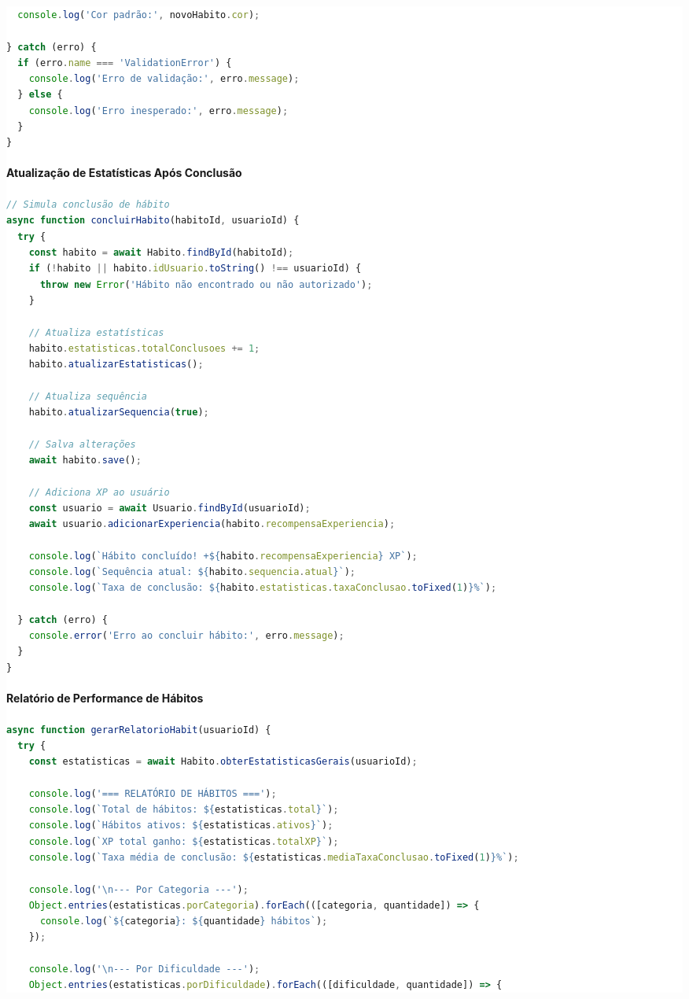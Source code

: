 ```javascript
  console.log('Cor padrão:', novoHabito.cor);
  
} catch (erro) {
  if (erro.name === 'ValidationError') {
    console.log('Erro de validação:', erro.message);
  } else {
    console.log('Erro inesperado:', erro.message);
  }
}
```

#### **Atualização de Estatísticas Após Conclusão**
```javascript
// Simula conclusão de hábito
async function concluirHabito(habitoId, usuarioId) {
  try {
    const habito = await Habito.findById(habitoId);
    if (!habito || habito.idUsuario.toString() !== usuarioId) {
      throw new Error('Hábito não encontrado ou não autorizado');
    }
    
    // Atualiza estatísticas
    habito.estatisticas.totalConclusoes += 1;
    habito.atualizarEstatisticas();
    
    // Atualiza sequência
    habito.atualizarSequencia(true);
    
    // Salva alterações
    await habito.save();
    
    // Adiciona XP ao usuário
    const usuario = await Usuario.findById(usuarioId);
    await usuario.adicionarExperiencia(habito.recompensaExperiencia);
    
    console.log(`Hábito concluído! +${habito.recompensaExperiencia} XP`);
    console.log(`Sequência atual: ${habito.sequencia.atual}`);
    console.log(`Taxa de conclusão: ${habito.estatisticas.taxaConclusao.toFixed(1)}%`);
    
  } catch (erro) {
    console.error('Erro ao concluir hábito:', erro.message);
  }
}
```

#### **Relatório de Performance de Hábitos**
```javascript
async function gerarRelatorioHabit(usuarioId) {
  try {
    const estatisticas = await Habito.obterEstatisticasGerais(usuarioId);
    
    console.log('=== RELATÓRIO DE HÁBITOS ===');
    console.log(`Total de hábitos: ${estatisticas.total}`);
    console.log(`Hábitos ativos: ${estatisticas.ativos}`);
    console.log(`XP total ganho: ${estatisticas.totalXP}`);
    console.log(`Taxa média de conclusão: ${estatisticas.mediaTaxaConclusao.toFixed(1)}%`);
    
    console.log('\n--- Por Categoria ---');
    Object.entries(estatisticas.porCategoria).forEach(([categoria, quantidade]) => {
      console.log(`${categoria}: ${quantidade} hábitos`);
    });
    
    console.log('\n--- Por Dificuldade ---');
    Object.entries(estatisticas.porDificuldade).forEach(([dificuldade, quantidade]) => {
```